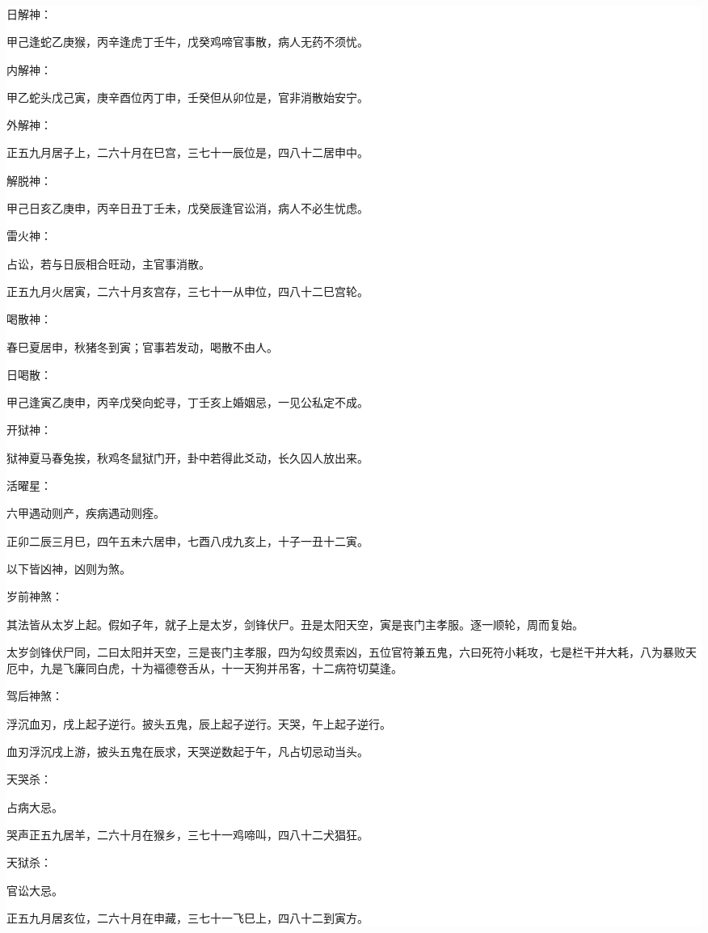 日解神：

甲己逢蛇乙庚猴，丙辛逢虎丁壬牛，戊癸鸡啼官事散，病人无药不须忧。

内解神：

甲乙蛇头戊己寅，庚辛酉位丙丁申，壬癸但从卯位是，官非消散始安宁。

外解神：

正五九月居子上，二六十月在巳宫，三七十一辰位是，四八十二居申中。

解脱神：

甲己日亥乙庚申，丙辛日丑丁壬未，戊癸辰逢官讼消，病人不必生忧虑。

雷火神：

占讼，若与日辰相合旺动，主官事消散。

正五九月火居寅，二六十月亥宫存，三七十一从申位，四八十二巳宫轮。

喝散神：

春巳夏居申，秋猪冬到寅；官事若发动，喝散不由人。

日喝散：

甲己逢寅乙庚申，丙辛戊癸向蛇寻，丁壬亥上婚姻忌，一见公私定不成。

开狱神：

狱神夏马春兔挨，秋鸡冬鼠狱门开，卦中若得此爻动，长久囚人放出来。

活曜星：

六甲遇动则产，疾病遇动则痊。

正卯二辰三月巳，四午五未六居申，七酉八戌九亥上，十子一丑十二寅。

以下皆凶神，凶则为煞。

岁前神煞：

其法皆从太岁上起。假如子年，就子上是太岁，剑锋伏尸。丑是太阳天空，寅是丧门主孝服。逐一顺轮，周而复始。

太岁剑锋伏尸同，二曰太阳并天空，三是丧门主孝服，四为勾绞贯索凶，五位官符兼五鬼，六曰死符小耗攻，七是栏干并大耗，八为暴败天厄中，九是飞廉同白虎，十为褔德卷舌从，十一天狗并吊客，十二病符切莫逢。

驾后神煞：

浮沉血刃，戌上起子逆行。披头五鬼，辰上起子逆行。天哭，午上起子逆行。

血刃浮沉戌上游，披头五鬼在辰求，天哭逆数起于午，凡占切忌动当头。

天哭杀：

占病大忌。

哭声正五九居羊，二六十月在猴乡，三七十一鸡啼叫，四八十二犬猖狂。

天狱杀：

官讼大忌。

正五九月居亥位，二六十月在申藏，三七十一飞巳上，四八十二到寅方。
